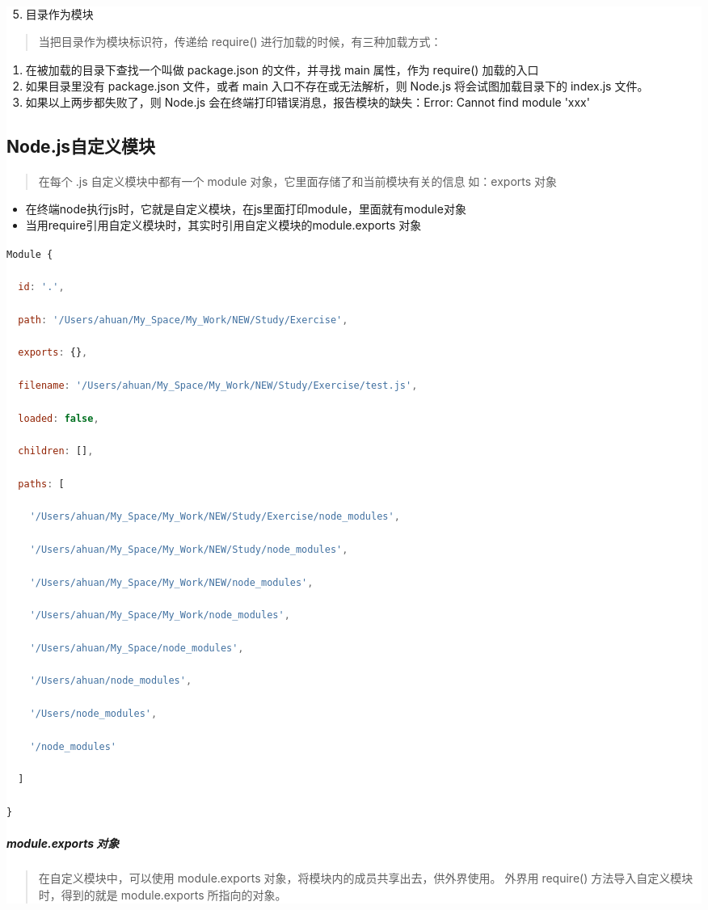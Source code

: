 5. 目录作为模块
>当把目录作为模块标识符，传递给 require() 进行加载的时候，有三种加载方式：

   1. 在被加载的目录下查找一个叫做 package.json 的文件，并寻找 main 属性，作为 require() 加载的入口
   2. 如果目录里没有 package.json 文件，或者 main 入口不存在或无法解析，则 Node.js 将会试图加载目录下的 index.js 文件。
   3. 如果以上两步都失败了，则 Node.js 会在终端打印错误消息，报告模块的缺失：Error: Cannot find module 'xxx'

##  Node.js自定义模块
>在每个 .js 自定义模块中都有一个 module 对象，它里面存储了和当前模块有关的信息
如：exports 对象
* 在终端node执行js时，它就是自定义模块，在js里面打印module，里面就有module对象
* 当用require引用自定义模块时，其实时引用自定义模块的module.exports 对象
```javascript
Module {

  id: '.',

  path: '/Users/ahuan/My_Space/My_Work/NEW/Study/Exercise',

  exports: {},

  filename: '/Users/ahuan/My_Space/My_Work/NEW/Study/Exercise/test.js',

  loaded: false,

  children: [],

  paths: [

    '/Users/ahuan/My_Space/My_Work/NEW/Study/Exercise/node_modules',

    '/Users/ahuan/My_Space/My_Work/NEW/Study/node_modules',

    '/Users/ahuan/My_Space/My_Work/NEW/node_modules',

    '/Users/ahuan/My_Space/My_Work/node_modules',

    '/Users/ahuan/My_Space/node_modules',

    '/Users/ahuan/node_modules',

    '/Users/node_modules',

    '/node_modules'

  ]

}
```
##### module.exports 对象
>在自定义模块中，可以使用 module.exports 对象，将模块内的成员共享出去，供外界使用。
外界用 require() 方法导入自定义模块时，得到的就是 module.exports 所指向的对象。

